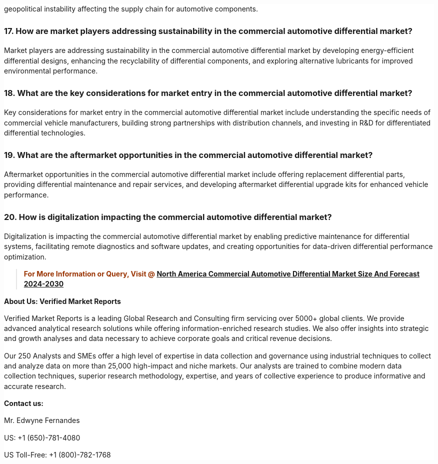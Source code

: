geopolitical instability affecting the supply chain for automotive components.</p><h3>17. How are market players addressing sustainability in the commercial automotive differential market?</div><div></h3><p> Market players are addressing sustainability in the commercial automotive differential market by developing energy-efficient differential designs, enhancing the recyclability of differential components, and exploring alternative lubricants for improved environmental performance.</p><h3>18. What are the key considerations for market entry in the commercial automotive differential market?</div><div></h3><p> Key considerations for market entry in the commercial automotive differential market include understanding the specific needs of commercial vehicle manufacturers, building strong partnerships with distribution channels, and investing in R&D for differentiated differential technologies.</p><h3>19. What are the aftermarket opportunities in the commercial automotive differential market?</div><div></h3><p> Aftermarket opportunities in the commercial automotive differential market include offering replacement differential parts, providing differential maintenance and repair services, and developing aftermarket differential upgrade kits for enhanced vehicle performance.</p><h3>20. How is digitalization impacting the commercial automotive differential market?</div><div></h3><p> Digitalization is impacting the commercial automotive differential market by enabling predictive maintenance for differential systems, facilitating remote diagnostics and software updates, and creating opportunities for data-driven differential performance optimization.</p></body></html></p><blockquote><p><span style="color: #993300;"><strong>For More Information or Query, Visit @ <a href="https://www.verifiedmarketreports.com/product/commercial-automotive-differential-market/">North America Commercial Automotive Differential Market Size And Forecast 2024-2030</a></strong></span></p></blockquote><p><strong>About Us: Verified Market Reports</strong></p><p>Verified Market Reports is a leading Global Research and Consulting firm servicing over 5000+ global clients. We provide advanced analytical research solutions while offering information-enriched research studies. We also offer insights into strategic and growth analyses and data necessary to achieve corporate goals and critical revenue decisions.</p><p>Our 250 Analysts and SMEs offer a high level of expertise in data collection and governance using industrial techniques to collect and analyze data on more than 25,000 high-impact and niche markets. Our analysts are trained to combine modern data collection techniques, superior research methodology, expertise, and years of collective experience to produce informative and accurate research.</p><p><strong>Contact us:</strong></p><p>Mr. Edwyne Fernandes</p><p>US: +1 (650)-781-4080</p><p>US Toll-Free: +1 (800)-782-1768</p>
